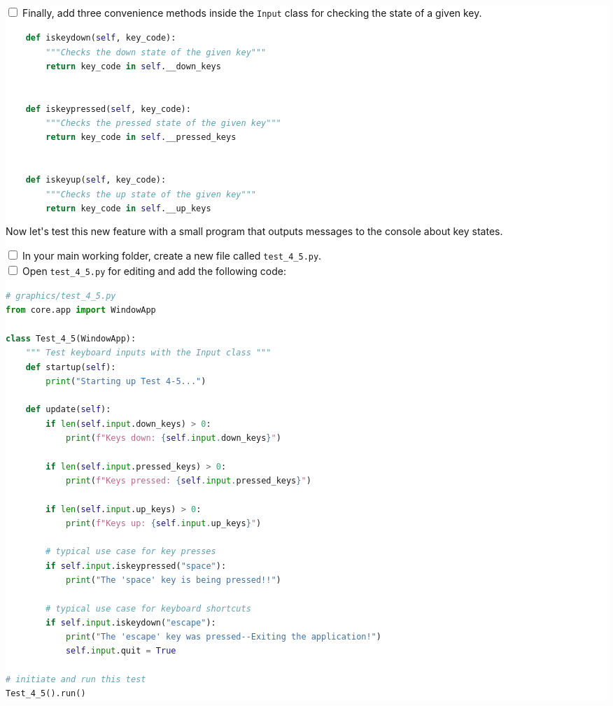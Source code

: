 <input type="checkbox" class="checkbox inline"> Finally, add three convenience methods inside the `Input` class for checking the state of a given key.  

```python
    def iskeydown(self, key_code):
        """Checks the down state of the given key"""
        return key_code in self.__down_keys


    def iskeypressed(self, key_code):
        """Checks the pressed state of the given key"""
        return key_code in self.__pressed_keys


    def iskeyup(self, key_code):
        """Checks the up state of the given key"""
        return key_code in self.__up_keys
```

Now let's test this new feature with a small program that outputs messages to the console about key states.

<input type="checkbox" class="checkbox inline"> In your main working folder, create a new file called `test_4_5.py`.  
<input type="checkbox" class="checkbox inline"> Open `test_4_5.py` for editing and add the following code:  

```python
# graphics/test_4_5.py
from core.app import WindowApp

class Test_4_5(WindowApp):
    """ Test keyboard inputs with the Input class """
    def startup(self):
        print("Starting up Test 4-5...")

    def update(self):
        if len(self.input.down_keys) > 0:
            print(f"Keys down: {self.input.down_keys}")

        if len(self.input.pressed_keys) > 0:
            print(f"Keys pressed: {self.input.pressed_keys}")

        if len(self.input.up_keys) > 0:
            print(f"Keys up: {self.input.up_keys}")

        # typical use case for key presses
        if self.input.iskeypressed("space"):
            print("The 'space' key is being pressed!!")

        # typical use case for keyboard shortcuts
        if self.input.iskeydown("escape"):
            print("The 'escape' key was pressed--Exiting the application!")
            self.input.quit = True

# initiate and run this test
Test_4_5().run()
```

